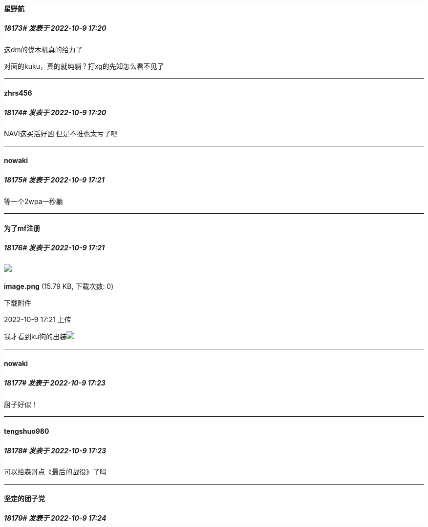 ####  星野航  
##### 18173#       发表于 2022-10-9 17:20

这dm的伐木机真的给力了

对面的kuku，真的就纯躺？打xg的先知怎么看不见了

*****

####  zhrs456  
##### 18174#       发表于 2022-10-9 17:20

NAVI这买活好凶 但是不推也太亏了吧

*****

####  nowaki  
##### 18175#       发表于 2022-10-9 17:21

等一个2wpa一秒躺

*****

####  为了mf注册  
##### 18176#       发表于 2022-10-9 17:21

<img src="https://img.saraba1st.com/forum/202210/09/172111jsef0zj5s0eczeet.png" referrerpolicy="no-referrer">

<strong>image.png</strong> (15.79 KB, 下载次数: 0)

下载附件

2022-10-9 17:21 上传

我才看到ku狗的出装<img src="https://static.saraba1st.com/image/smiley/face2017/037.png" referrerpolicy="no-referrer">

*****

####  nowaki  
##### 18177#       发表于 2022-10-9 17:23

厨子好似！

*****

####  tengshuo980  
##### 18178#       发表于 2022-10-9 17:23

可以给森哥点《最后的战役》了吗

*****

####  坚定的团子党  
##### 18179#       发表于 2022-10-9 17:24
